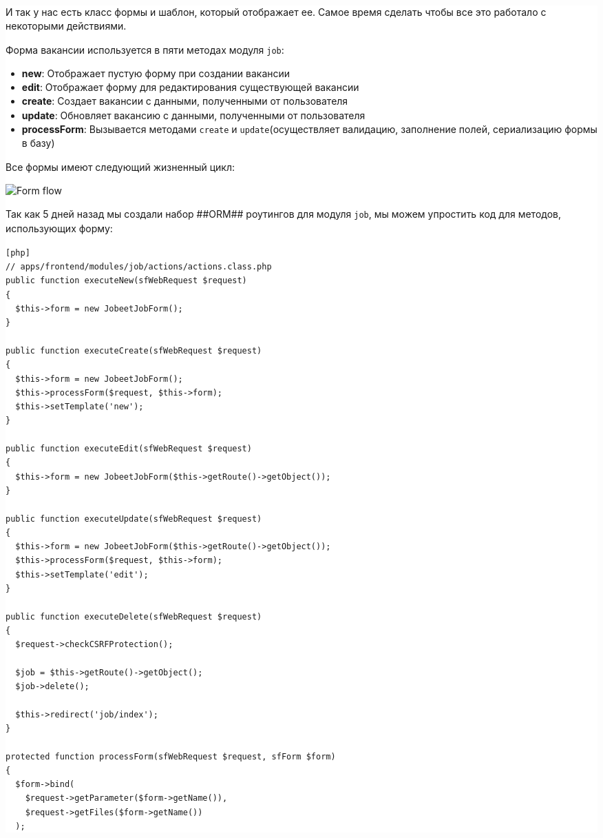 И так у нас есть класс формы и шаблон, который отображает ее. Самое время 
сделать чтобы все это работало с некоторыми действиями.

Форма вакансии используется в пяти методах модуля `job`:

* **new**:         Отображает пустую форму при создании вакансии
* **edit**:        Отображает форму для редактирования существующей вакансии
* **create**:      Создает вакансии с данными, полученными от пользователя
* **update**:      Обновляет вакансию с данными, полученными от пользователя
* **processForm**: Вызывается методами `create` и `update`(осуществляет 
                   валидацию, заполнение полей, сериализацию формы в базу)

Все формы имеют следующий жизненный цикл:

![Form flow](http://www.symfony-project.org/images/jobeet/1_4/10/form_flow.png)

Так как 5 дней назад мы создали набор ##ORM## роутингов для модуля `job`, мы
можем упростить код для методов, использующих форму:

    [php]
    // apps/frontend/modules/job/actions/actions.class.php
    public function executeNew(sfWebRequest $request)
    {
      $this->form = new JobeetJobForm();
    }

    public function executeCreate(sfWebRequest $request)
    {
      $this->form = new JobeetJobForm();
      $this->processForm($request, $this->form);
      $this->setTemplate('new');
    }

    public function executeEdit(sfWebRequest $request)
    {
      $this->form = new JobeetJobForm($this->getRoute()->getObject());
    }

    public function executeUpdate(sfWebRequest $request)
    {
      $this->form = new JobeetJobForm($this->getRoute()->getObject());
      $this->processForm($request, $this->form);
      $this->setTemplate('edit');
    }

    public function executeDelete(sfWebRequest $request)
    {
      $request->checkCSRFProtection();

      $job = $this->getRoute()->getObject();
      $job->delete();

      $this->redirect('job/index');
    }

    protected function processForm(sfWebRequest $request, sfForm $form)
    {
      $form->bind(
        $request->getParameter($form->getName()),
        $request->getFiles($form->getName())
      );

